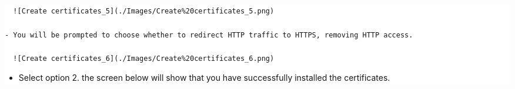       ![Create certificates_5](./Images/Create%20certificates_5.png)

    - You will be prompted to choose whether to redirect HTTP traffic to HTTPS, removing HTTP access.

      ![Create certificates_6](./Images/Create%20certificates_6.png)


   - Select option 2. the screen below will show that you have successfully installed the certificates.
